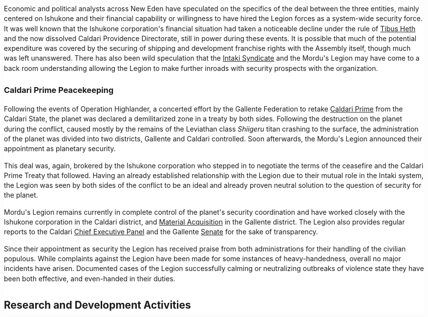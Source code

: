 Economic and political analysts across New Eden have speculated on the
specifics of the deal between the three entities, mainly centered on
Ishukone and their financial capability or willingness to have hired the
Legion forces as a system-wide security force. It was well known that
the Ishukone corporation's financial situation had taken a noticeable
decline under the rule of [Tibus Heth](6E1MZyo3l7DscBmmOdp7KG) and the
now dissolved Caldari Providence Directorate, still in power during
these events. It is possible that much of the potential expenditure was
covered by the securing of shipping and development franchise rights
with the Assembly itself, though much was left unanswered. There has
also been wild speculation that the [Intaki Syndicate](4ODncOn9Yvcol1oPLyHrFk) and the Mordu's Legion may have
come to a back room understanding allowing the Legion to make further
inroads with security prospects with the organization.

### Caldari Prime Peacekeeping

Following the events of Operation Highlander, a concerted effort by the
Gallente Federation to retake [Caldari Prime](1yEhptNaSoG42YRSay711i)
from the Caldari State, the planet was declared
a demilitarized zone in a treaty by both sides. Following the
destruction on the planet during the conflict, caused mostly by the
remains of the Leviathan class *Shiigeru* titan crashing to the surface,
 the administration of the planet was divided into two
districts, Gallente and Caldari controlled. Soon afterwards, the Mordu's
Legion announced their appointment as planetary security. 

This deal was, again, brokered by the Ishukone corporation who stepped
in to negotiate the terms of the ceasefire and the Caldari Prime Treaty
that followed. Having an already established relationship with the
Legion due to their mutual role in the Intaki system, the Legion was
seen by both sides of the conflict to be an ideal and already proven
neutral solution to the question of security for the planet.

Mordu's Legion remains currently in complete control of the planet's
security coordination and have worked closely with the Ishukone
corporation in the Caldari district, and [Material Acquisition](material-acquisition) in the Gallente district.
The Legion also provides regular reports to the Caldari [Chief Executive Panel](5OC2T1uqCSy4NUPhhpq9Xr) and the Gallente
[Senate](senate) for the sake of transparency.

Since their appointment as security the Legion has received praise from
both administrations for their handling of the civilian populous. While
complaints against the Legion have been made for some instances of
heavy-handedness, overall no major incidents have arisen. Documented
cases of the Legion successfully calming or neutralizing outbreaks of
violence state they have been both effective, and even-handed in their
duties.

Research and Development Activities
-----------------------------------
